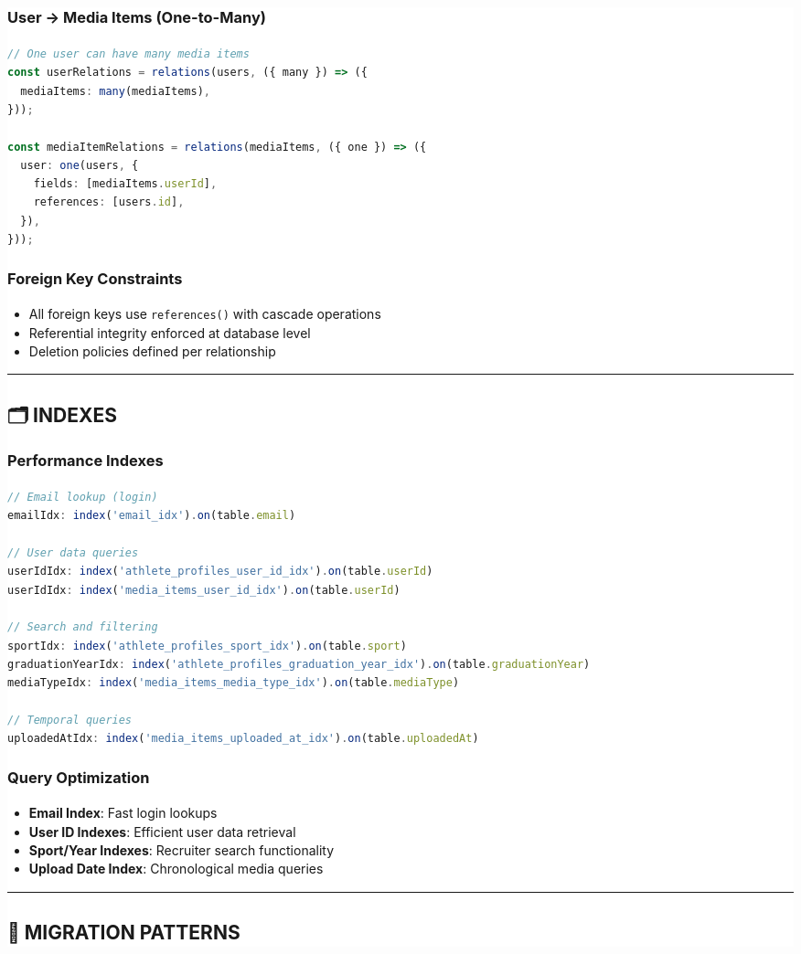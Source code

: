 ### User → Media Items (One-to-Many)
```typescript
// One user can have many media items
const userRelations = relations(users, ({ many }) => ({
  mediaItems: many(mediaItems),
}));

const mediaItemRelations = relations(mediaItems, ({ one }) => ({
  user: one(users, {
    fields: [mediaItems.userId],
    references: [users.id],
  }),
}));
```

### Foreign Key Constraints
- All foreign keys use `references()` with cascade operations
- Referential integrity enforced at database level
- Deletion policies defined per relationship

---

## 🗂️ INDEXES

### Performance Indexes
```typescript
// Email lookup (login)
emailIdx: index('email_idx').on(table.email)

// User data queries
userIdIdx: index('athlete_profiles_user_id_idx').on(table.userId)
userIdIdx: index('media_items_user_id_idx').on(table.userId)

// Search and filtering
sportIdx: index('athlete_profiles_sport_idx').on(table.sport)
graduationYearIdx: index('athlete_profiles_graduation_year_idx').on(table.graduationYear)
mediaTypeIdx: index('media_items_media_type_idx').on(table.mediaType)

// Temporal queries
uploadedAtIdx: index('media_items_uploaded_at_idx').on(table.uploadedAt)
```

### Query Optimization
- **Email Index**: Fast login lookups
- **User ID Indexes**: Efficient user data retrieval
- **Sport/Year Indexes**: Recruiter search functionality
- **Upload Date Index**: Chronological media queries

---

## 🔄 MIGRATION PATTERNS
